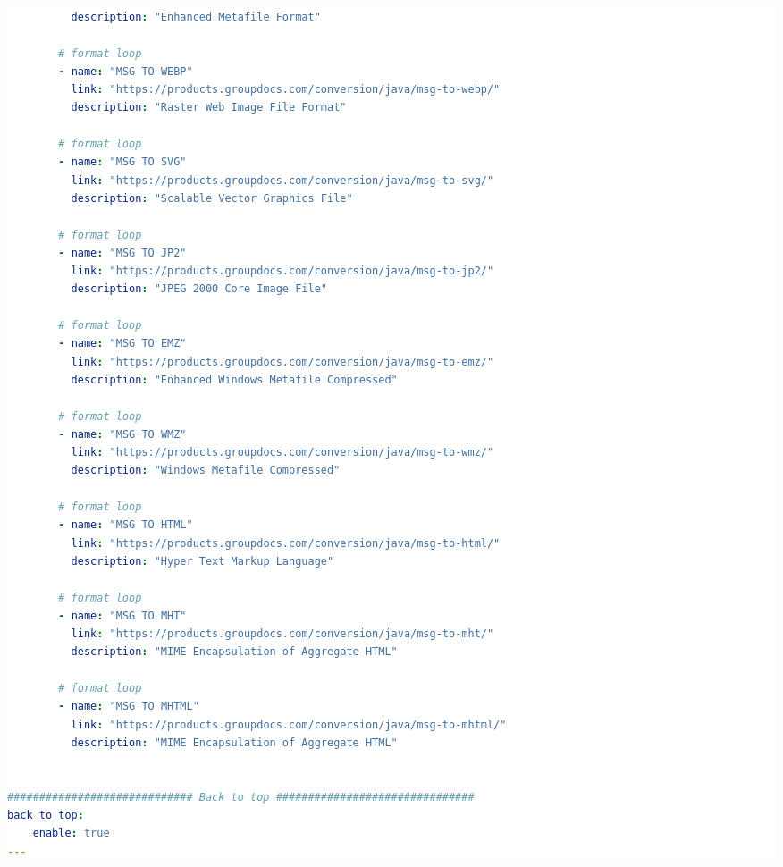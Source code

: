 ```yaml
          description: "Enhanced Metafile Format"

        # format loop
        - name: "MSG TO WEBP"
          link: "https://products.groupdocs.com/conversion/java/msg-to-webp/"
          description: "Raster Web Image File Format"

        # format loop
        - name: "MSG TO SVG"
          link: "https://products.groupdocs.com/conversion/java/msg-to-svg/"
          description: "Scalable Vector Graphics File"

        # format loop
        - name: "MSG TO JP2"
          link: "https://products.groupdocs.com/conversion/java/msg-to-jp2/"
          description: "JPEG 2000 Core Image File"

        # format loop
        - name: "MSG TO EMZ"
          link: "https://products.groupdocs.com/conversion/java/msg-to-emz/"
          description: "Enhanced Windows Metafile Compressed"

        # format loop
        - name: "MSG TO WMZ"
          link: "https://products.groupdocs.com/conversion/java/msg-to-wmz/"
          description: "Windows Metafile Compressed"

        # format loop
        - name: "MSG TO HTML"
          link: "https://products.groupdocs.com/conversion/java/msg-to-html/"
          description: "Hyper Text Markup Language"

        # format loop
        - name: "MSG TO MHT"
          link: "https://products.groupdocs.com/conversion/java/msg-to-mht/"
          description: "MIME Encapsulation of Aggregate HTML"

        # format loop
        - name: "MSG TO MHTML"
          link: "https://products.groupdocs.com/conversion/java/msg-to-mhtml/"
          description: "MIME Encapsulation of Aggregate HTML"


############################# Back to top ###############################
back_to_top:
    enable: true
---
```


